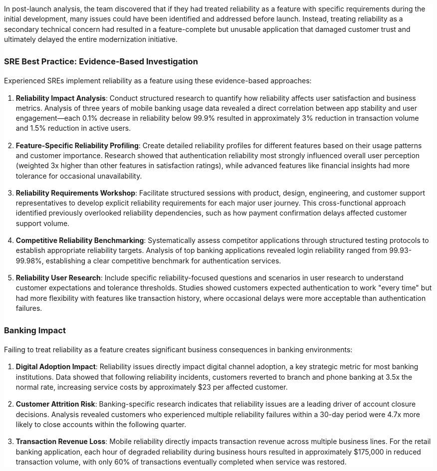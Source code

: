 In post-launch analysis, the team discovered that if they had treated reliability as a feature with specific requirements during the initial development, many issues could have been identified and addressed before launch. Instead, treating reliability as a secondary technical concern had resulted in a feature-complete but unusable application that damaged customer trust and ultimately delayed the entire modernization initiative.

### SRE Best Practice: Evidence-Based Investigation
Experienced SREs implement reliability as a feature using these evidence-based approaches:

1. **Reliability Impact Analysis**: Conduct structured research to quantify how reliability affects user satisfaction and business metrics. Analysis of three years of mobile banking usage data revealed a direct correlation between app stability and user engagement—each 0.1% decrease in reliability below 99.9% resulted in approximately 3% reduction in transaction volume and 1.5% reduction in active users.

2. **Feature-Specific Reliability Profiling**: Create detailed reliability profiles for different features based on their usage patterns and customer importance. Research showed that authentication reliability most strongly influenced overall user perception (weighted 3x higher than other features in satisfaction ratings), while advanced features like financial insights had more tolerance for occasional unavailability.

3. **Reliability Requirements Workshop**: Facilitate structured sessions with product, design, engineering, and customer support representatives to develop explicit reliability requirements for each major user journey. This cross-functional approach identified previously overlooked reliability dependencies, such as how payment confirmation delays affected customer support volume.

4. **Competitive Reliability Benchmarking**: Systematically assess competitor applications through structured testing protocols to establish appropriate reliability targets. Analysis of top banking applications revealed login reliability ranged from 99.93-99.98%, establishing a clear competitive benchmark for authentication services.

5. **Reliability User Research**: Include specific reliability-focused questions and scenarios in user research to understand customer expectations and tolerance thresholds. Studies showed customers expected authentication to work "every time" but had more flexibility with features like transaction history, where occasional delays were more acceptable than authentication failures.

### Banking Impact
Failing to treat reliability as a feature creates significant business consequences in banking environments:

1. **Digital Adoption Impact**: Reliability issues directly impact digital channel adoption, a key strategic metric for most banking institutions. Data showed that following reliability incidents, customers reverted to branch and phone banking at 3.5x the normal rate, increasing service costs by approximately $23 per affected customer.

2. **Customer Attrition Risk**: Banking-specific research indicates that reliability issues are a leading driver of account closure decisions. Analysis revealed customers who experienced multiple reliability failures within a 30-day period were 4.7x more likely to close accounts within the following quarter.

3. **Transaction Revenue Loss**: Mobile reliability directly impacts transaction revenue across multiple business lines. For the retail banking application, each hour of degraded reliability during business hours resulted in approximately $175,000 in reduced transaction volume, with only 60% of transactions eventually completed when service was restored.
